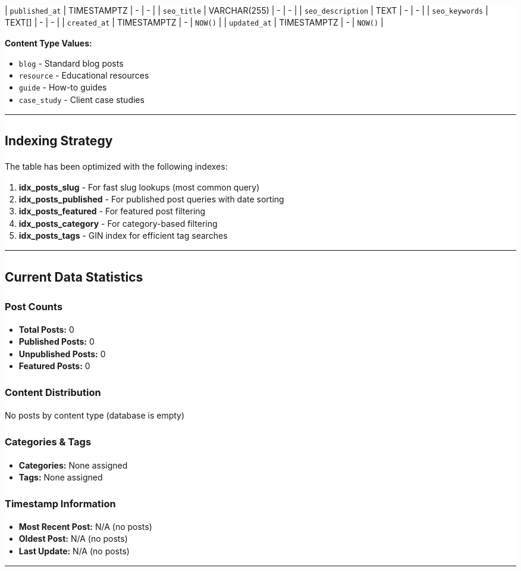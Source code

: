 | `published_at` | TIMESTAMPTZ | - | - |
| `seo_title` | VARCHAR(255) | - | - |
| `seo_description` | TEXT | - | - |
| `seo_keywords` | TEXT[] | - | - |
| `created_at` | TIMESTAMPTZ | - | `NOW()` |
| `updated_at` | TIMESTAMPTZ | - | `NOW()` |

**Content Type Values:**
- `blog` - Standard blog posts
- `resource` - Educational resources
- `guide` - How-to guides
- `case_study` - Client case studies

---

## Indexing Strategy

The table has been optimized with the following indexes:

1. **idx_posts_slug** - For fast slug lookups (most common query)
2. **idx_posts_published** - For published post queries with date sorting
3. **idx_posts_featured** - For featured post filtering
4. **idx_posts_category** - For category-based filtering
5. **idx_posts_tags** - GIN index for efficient tag searches

---

## Current Data Statistics

### Post Counts
- **Total Posts:** 0
- **Published Posts:** 0
- **Unpublished Posts:** 0
- **Featured Posts:** 0

### Content Distribution
No posts by content type (database is empty)

### Categories & Tags
- **Categories:** None assigned
- **Tags:** None assigned

### Timestamp Information
- **Most Recent Post:** N/A (no posts)
- **Oldest Post:** N/A (no posts)
- **Last Update:** N/A (no posts)

---